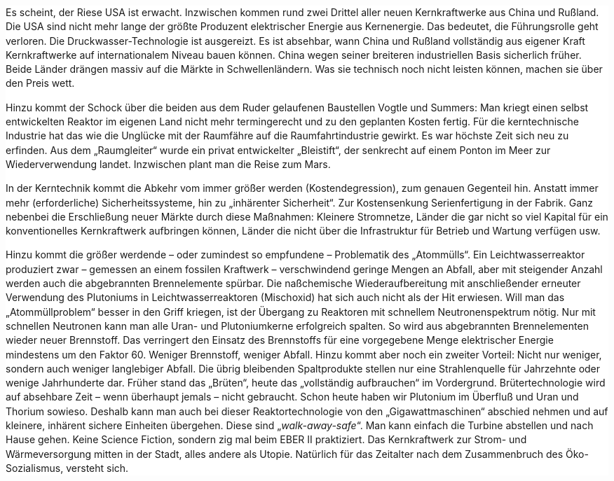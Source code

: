 Es scheint, der Riese USA ist erwacht. Inzwischen kommen rund zwei Drittel aller neuen Kernkraftwerke aus China und Rußland. Die USA sind nicht mehr lange der größte Produzent elektrischer Energie aus Kernenergie. Das bedeutet, die Führungsrolle geht verloren. Die Druckwasser-Technologie ist ausgereizt. Es ist absehbar, wann China und Rußland vollständig aus eigener Kraft Kernkraftwerke auf internationalem Niveau bauen können. China wegen seiner breiteren industriellen Basis sicherlich früher. Beide Länder drängen massiv auf die Märkte in Schwellenländern. Was sie technisch noch nicht leisten können, machen sie über den Preis wett.

Hinzu kommt der Schock über die beiden aus dem Ruder gelaufenen Baustellen Vogtle und Summers: Man kriegt einen selbst entwickelten Reaktor im eigenen Land nicht mehr termingerecht und zu den geplanten Kosten fertig. Für die kerntechnische Industrie hat das wie die Unglücke mit der Raumfähre auf die Raumfahrtindustrie gewirkt. Es war höchste Zeit sich neu zu erfinden. Aus dem „Raumgleiter“ wurde ein privat entwickelter „Bleistift“, der senkrecht auf einem Ponton im Meer zur Wiederverwendung landet. Inzwischen plant man die Reise zum Mars.

In der Kerntechnik kommt die Abkehr vom immer größer werden (Kostendegression), zum genauen Gegenteil hin. Anstatt immer mehr (erforderliche) Sicherheitssysteme, hin zu „inhärenter Sicherheit“. Zur Kostensenkung Serienfertigung in der Fabrik. Ganz nebenbei die Erschließung neuer Märkte durch diese Maßnahmen: Kleinere Stromnetze, Länder die gar nicht so viel Kapital für ein konventionelles Kernkraftwerk aufbringen können, Länder die nicht über die Infrastruktur für Betrieb und Wartung verfügen usw.

Hinzu kommt die größer werdende – oder zumindest so empfundene – Problematik des „Atommülls“. Ein Leichtwasserreaktor produziert zwar – gemessen an einem fossilen Kraftwerk – verschwindend geringe Mengen an Abfall, aber mit steigender Anzahl werden auch die abgebrannten Brennelemente spürbar. Die naßchemische Wiederaufbereitung mit anschließender erneuter Verwendung des Plutoniums in Leichtwasserreaktoren (Mischoxid) hat sich auch nicht als der Hit erwiesen. Will man das „Atommüllproblem“ besser in den Griff kriegen, ist der Übergang zu Reaktoren mit schnellem Neutronenspektrum nötig. Nur mit schnellen Neutronen kann man alle Uran- und Plutoniumkerne erfolgreich spalten. So wird aus abgebrannten Brennelementen wieder neuer Brennstoff. Das verringert den Einsatz des Brennstoffs für eine vorgegebene Menge elektrischer Energie mindestens um den Faktor 60. Weniger Brennstoff, weniger Abfall. Hinzu kommt aber noch ein zweiter Vorteil: Nicht nur weniger, sondern auch weniger langlebiger Abfall. Die übrig bleibenden Spaltprodukte stellen nur eine Strahlenquelle für Jahrzehnte oder wenige Jahrhunderte dar. Früher stand das „Brüten“, heute das „vollständig aufbrauchen“ im Vordergrund. Brütertechnologie wird auf absehbare Zeit – wenn überhaupt jemals – nicht gebraucht. Schon heute haben wir Plutonium im Überfluß und Uran und Thorium sowieso. Deshalb kann man auch bei dieser Reaktortechnologie von den „Gigawattmaschinen“ abschied nehmen und auf kleinere, inhärent sichere Einheiten übergehen. Diese sind „_walk-away-safe_“. Man kann einfach die Turbine abstellen und nach Hause gehen. Keine Science Fiction, sondern zig mal beim EBER II praktiziert. Das Kernkraftwerk zur Strom- und Wärmeversorgung mitten in der Stadt, alles andere als Utopie. Natürlich für das Zeitalter nach dem Zusammenbruch des Öko-Sozialismus, versteht sich.

